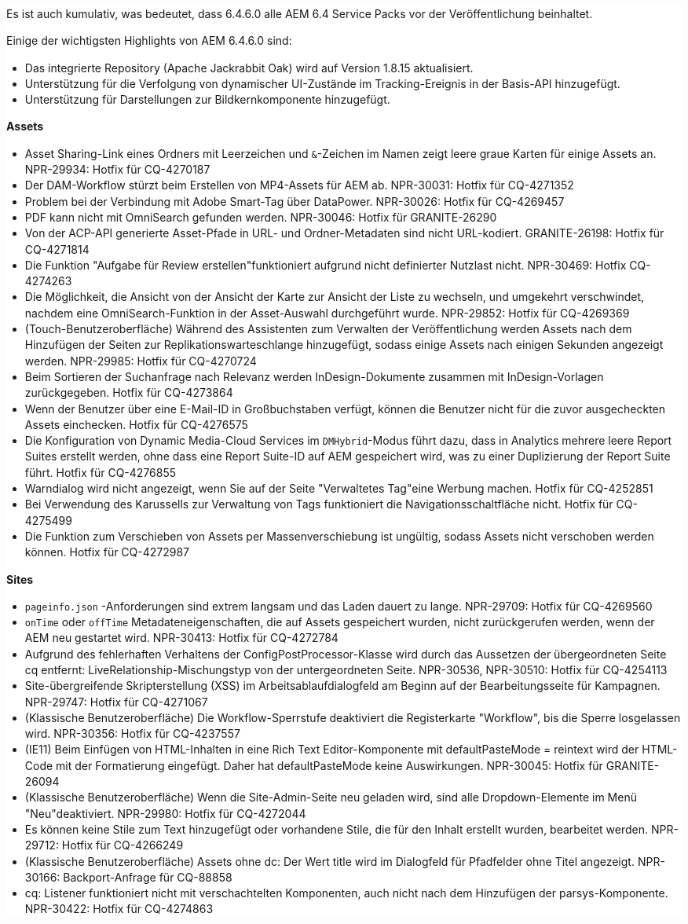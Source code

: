 Es ist auch kumulativ, was bedeutet, dass 6.4.6.0 alle AEM 6.4 Service Packs vor der Veröffentlichung beinhaltet.

Einige der wichtigsten Highlights von AEM 6.4.6.0 sind:

* Das integrierte Repository (Apache Jackrabbit Oak) wird auf Version 1.8.15 aktualisiert.
* Unterstützung für die Verfolgung von dynamischer UI-Zustände im Tracking-Ereignis in der Basis-API hinzugefügt.
* Unterstützung für Darstellungen zur Bildkernkomponente hinzugefügt.

**Assets**

* Asset Sharing-Link eines Ordners mit Leerzeichen und `&`-Zeichen im Namen zeigt leere graue Karten für einige Assets an. NPR-29934: Hotfix für CQ-4270187
* Der DAM-Workflow stürzt beim Erstellen von MP4-Assets für AEM ab. NPR-30031: Hotfix für CQ-4271352
* Problem bei der Verbindung mit Adobe Smart-Tag über DataPower. NPR-30026: Hotfix für CQ-4269457
* PDF kann nicht mit OmniSearch gefunden werden. NPR-30046: Hotfix für GRANITE-26290
* Von der ACP-API generierte Asset-Pfade in URL- und Ordner-Metadaten sind nicht URL-kodiert.  GRANITE-26198: Hotfix für CQ-4271814
* Die Funktion &quot;Aufgabe für Review erstellen&quot;funktioniert aufgrund nicht definierter Nutzlast nicht. NPR-30469: Hotfix CQ-4274263
* Die Möglichkeit, die Ansicht von der Ansicht der Karte zur Ansicht der Liste zu wechseln, und umgekehrt verschwindet, nachdem eine OmniSearch-Funktion in der Asset-Auswahl durchgeführt wurde. NPR-29852: Hotfix für CQ-4269369
* (Touch-Benutzeroberfläche) Während des Assistenten zum Verwalten der Veröffentlichung werden Assets nach dem Hinzufügen der Seiten zur Replikationswarteschlange hinzugefügt, sodass einige Assets nach einigen Sekunden angezeigt werden. NPR-29985: Hotfix für CQ-4270724
* Beim Sortieren der Suchanfrage nach Relevanz werden InDesign-Dokumente zusammen mit InDesign-Vorlagen zurückgegeben. Hotfix für CQ-4273864
* Wenn der Benutzer über eine E-Mail-ID in Großbuchstaben verfügt, können die Benutzer nicht für die zuvor ausgecheckten Assets einchecken. Hotfix für CQ-4276575
* Die Konfiguration von Dynamic Media-Cloud Services im `DMHybrid`-Modus führt dazu, dass in Analytics mehrere leere Report Suites erstellt werden, ohne dass eine Report Suite-ID auf AEM gespeichert wird, was zu einer Duplizierung der Report Suite führt. Hotfix für CQ-4276855
* Warndialog wird nicht angezeigt, wenn Sie auf der Seite &quot;Verwaltetes Tag&quot;eine Werbung machen. Hotfix für CQ-4252851
* Bei Verwendung des Karussells zur Verwaltung von Tags funktioniert die Navigationsschaltfläche nicht. Hotfix für CQ-4275499
* Die Funktion zum Verschieben von Assets per Massenverschiebung ist ungültig, sodass Assets nicht verschoben werden können. Hotfix für CQ-4272987

**Sites**

* `pageinfo.json` -Anforderungen sind extrem langsam und das Laden dauert zu lange. NPR-29709: Hotfix für CQ-4269560
* `onTime` oder  `offTime` Metadateneigenschaften, die auf Assets gespeichert wurden, nicht zurückgerufen werden, wenn der AEM neu gestartet wird. NPR-30413: Hotfix für CQ-4272784
* Aufgrund des fehlerhaften Verhaltens der ConfigPostProcessor-Klasse wird durch das Aussetzen der übergeordneten Seite cq entfernt: LiveRelationship-Mischungstyp von der untergeordneten Seite. NPR-30536, NPR-30510: Hotfix für CQ-4254113
* Site-übergreifende Skripterstellung (XSS) im Arbeitsablaufdialogfeld am Beginn auf der Bearbeitungsseite für Kampagnen. NPR-29747: Hotfix für CQ-4271067
* (Klassische Benutzeroberfläche) Die Workflow-Sperrstufe deaktiviert die Registerkarte &quot;Workflow&quot;, bis die Sperre losgelassen wird. NPR-30356: Hotfix für CQ-4237557
* (IE11) Beim Einfügen von HTML-Inhalten in eine Rich Text Editor-Komponente mit defaultPasteMode = reintext wird der HTML-Code mit der Formatierung eingefügt. Daher hat defaultPasteMode keine Auswirkungen. NPR-30045: Hotfix für GRANITE-26094
* (Klassische Benutzeroberfläche) Wenn die Site-Admin-Seite neu geladen wird, sind alle Dropdown-Elemente im Menü &quot;Neu&quot;deaktiviert. NPR-29980: Hotfix für CQ-4272044
* Es können keine Stile zum Text hinzugefügt oder vorhandene Stile, die für den Inhalt erstellt wurden, bearbeitet werden. NPR-29712: Hotfix für CQ-4266249
* (Klassische Benutzeroberfläche) Assets ohne dc: Der Wert title wird im Dialogfeld für Pfadfelder ohne Titel angezeigt. NPR-30166: Backport-Anfrage für CQ-88858
* cq: Listener funktioniert nicht mit verschachtelten Komponenten, auch nicht nach dem Hinzufügen der parsys-Komponente. NPR-30422: Hotfix für CQ-4274863